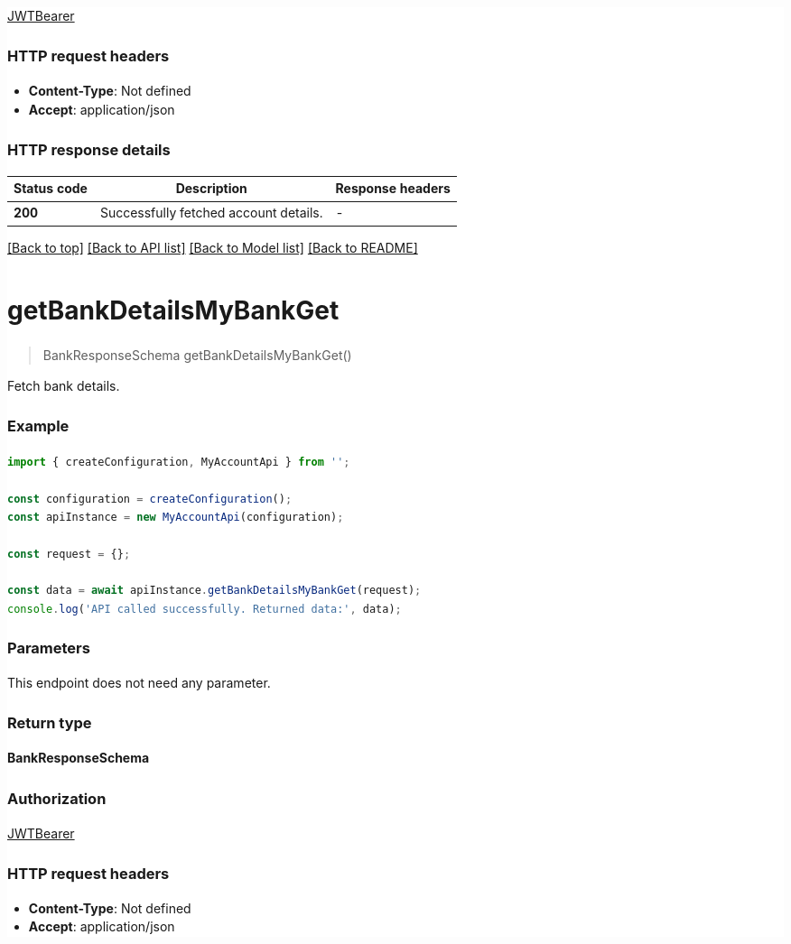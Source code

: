 [JWTBearer](README.md#JWTBearer)

### HTTP request headers

 - **Content-Type**: Not defined
 - **Accept**: application/json


### HTTP response details
| Status code | Description | Response headers |
|-------------|-------------|------------------|
**200** | Successfully fetched account details. |  -  |

[[Back to top]](#) [[Back to API list]](README.md#documentation-for-api-endpoints) [[Back to Model list]](README.md#documentation-for-models) [[Back to README]](README.md)

# **getBankDetailsMyBankGet**
> BankResponseSchema getBankDetailsMyBankGet()

Fetch bank details.

### Example


```typescript
import { createConfiguration, MyAccountApi } from '';

const configuration = createConfiguration();
const apiInstance = new MyAccountApi(configuration);

const request = {};

const data = await apiInstance.getBankDetailsMyBankGet(request);
console.log('API called successfully. Returned data:', data);
```


### Parameters
This endpoint does not need any parameter.


### Return type

**BankResponseSchema**

### Authorization

[JWTBearer](README.md#JWTBearer)

### HTTP request headers

 - **Content-Type**: Not defined
 - **Accept**: application/json

